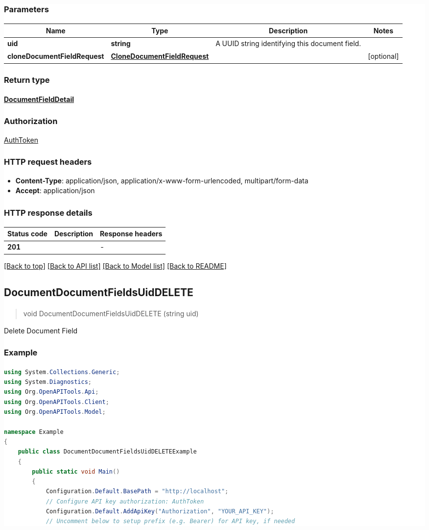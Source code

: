### Parameters


Name | Type | Description  | Notes
------------- | ------------- | ------------- | -------------
 **uid** | **string**| A UUID string identifying this document field. | 
 **cloneDocumentFieldRequest** | [**CloneDocumentFieldRequest**](CloneDocumentFieldRequest.md)|  | [optional] 

### Return type

[**DocumentFieldDetail**](DocumentFieldDetail.md)

### Authorization

[AuthToken](../README.md#AuthToken)

### HTTP request headers

- **Content-Type**: application/json, application/x-www-form-urlencoded, multipart/form-data
- **Accept**: application/json


### HTTP response details
| Status code | Description | Response headers |
|-------------|-------------|------------------|
| **201** |  |  -  |

[[Back to top]](#)
[[Back to API list]](../README.md#documentation-for-api-endpoints)
[[Back to Model list]](../README.md#documentation-for-models)
[[Back to README]](../README.md)


## DocumentDocumentFieldsUidDELETE

> void DocumentDocumentFieldsUidDELETE (string uid)



Delete Document Field

### Example

```csharp
using System.Collections.Generic;
using System.Diagnostics;
using Org.OpenAPITools.Api;
using Org.OpenAPITools.Client;
using Org.OpenAPITools.Model;

namespace Example
{
    public class DocumentDocumentFieldsUidDELETEExample
    {
        public static void Main()
        {
            Configuration.Default.BasePath = "http://localhost";
            // Configure API key authorization: AuthToken
            Configuration.Default.AddApiKey("Authorization", "YOUR_API_KEY");
            // Uncomment below to setup prefix (e.g. Bearer) for API key, if needed
